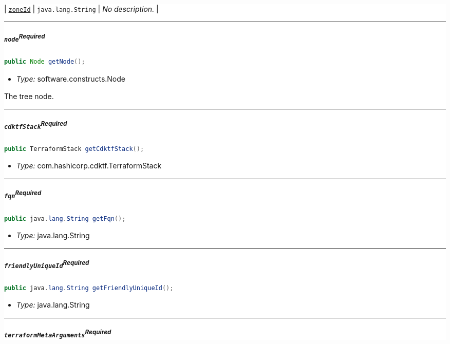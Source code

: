 | <code><a href="#@cdktf/provider-cloudflare.apiShieldSchemaValidationSettings.ApiShieldSchemaValidationSettings.property.zoneId">zoneId</a></code> | <code>java.lang.String</code> | *No description.* |

---

##### `node`<sup>Required</sup> <a name="node" id="@cdktf/provider-cloudflare.apiShieldSchemaValidationSettings.ApiShieldSchemaValidationSettings.property.node"></a>

```java
public Node getNode();
```

- *Type:* software.constructs.Node

The tree node.

---

##### `cdktfStack`<sup>Required</sup> <a name="cdktfStack" id="@cdktf/provider-cloudflare.apiShieldSchemaValidationSettings.ApiShieldSchemaValidationSettings.property.cdktfStack"></a>

```java
public TerraformStack getCdktfStack();
```

- *Type:* com.hashicorp.cdktf.TerraformStack

---

##### `fqn`<sup>Required</sup> <a name="fqn" id="@cdktf/provider-cloudflare.apiShieldSchemaValidationSettings.ApiShieldSchemaValidationSettings.property.fqn"></a>

```java
public java.lang.String getFqn();
```

- *Type:* java.lang.String

---

##### `friendlyUniqueId`<sup>Required</sup> <a name="friendlyUniqueId" id="@cdktf/provider-cloudflare.apiShieldSchemaValidationSettings.ApiShieldSchemaValidationSettings.property.friendlyUniqueId"></a>

```java
public java.lang.String getFriendlyUniqueId();
```

- *Type:* java.lang.String

---

##### `terraformMetaArguments`<sup>Required</sup> <a name="terraformMetaArguments" id="@cdktf/provider-cloudflare.apiShieldSchemaValidationSettings.ApiShieldSchemaValidationSettings.property.terraformMetaArguments"></a>
